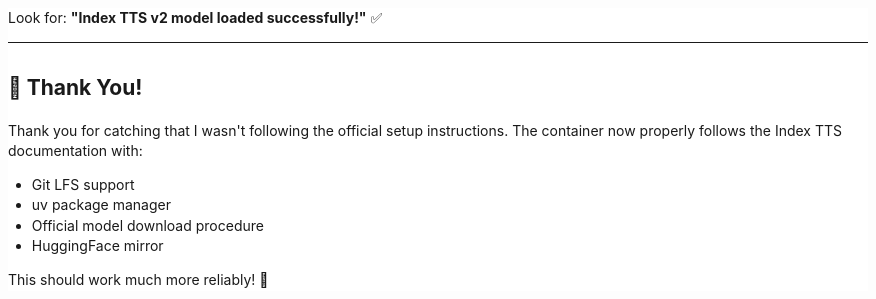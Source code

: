 Look for: **"Index TTS v2 model loaded successfully!"** ✅

---

## 🎊 Thank You!

Thank you for catching that I wasn't following the official setup instructions. The container now properly follows the
Index TTS documentation with:

- Git LFS support
- uv package manager
- Official model download procedure
- HuggingFace mirror

This should work much more reliably! 🚀

